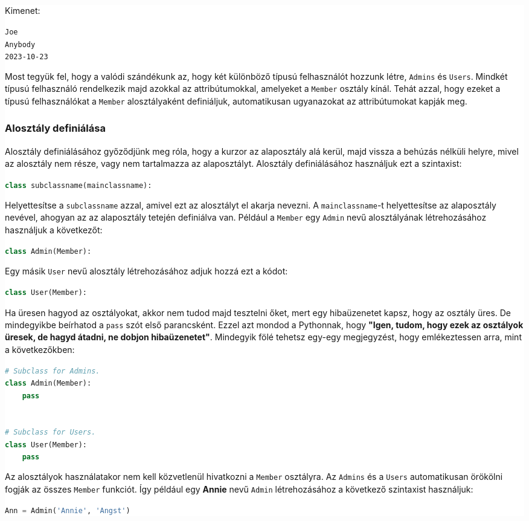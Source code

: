 Kimenet:

```txt
Joe
Anybody
2023-10-23
```

Most tegyük fel, hogy a valódi szándékunk az, hogy két különböző típusú felhasználót hozzunk létre, `Admins` és `Users`. Mindkét típusú felhasználó rendelkezik majd azokkal az attribútumokkal, amelyeket a `Member` osztály kínál. Tehát azzal, hogy ezeket a típusú felhasználókat a `Member` alosztályaként definiáljuk, automatikusan ugyanazokat az attribútumokat kapják meg.

### Alosztály definiálása

Alosztály definiálásához győződjünk meg róla, hogy a kurzor az alaposztály alá kerül, majd vissza a behúzás nélküli helyre, mivel az alosztály nem része, vagy nem tartalmazza az alaposztályt. Alosztály definiálásához használjuk ezt a szintaxist:

```py
class subclassname(mainclassname):
```

Helyettesítse a `subclassname` azzal, amivel ezt az alosztályt el akarja nevezni. A `mainclassname`-t helyettesítse az alaposztály nevével, ahogyan az az alaposztály tetején definiálva van. Például a `Member` egy `Admin` nevű alosztályának létrehozásához használjuk a következőt:

```py
class Admin(Member):
```

Egy másik `User` nevű alosztály létrehozásához adjuk hozzá ezt a kódot:

```py
class User(Member):
```

Ha üresen hagyod az osztályokat, akkor nem tudod majd tesztelni őket, mert egy hibaüzenetet kapsz, hogy az osztály üres. De mindegyikbe beírhatod a `pass` szót első parancsként. Ezzel azt mondod a Pythonnak, hogy __"Igen, tudom, hogy ezek az osztályok üresek, de hagyd átadni, ne dobjon hibaüzenetet"__. Mindegyik fölé tehetsz egy-egy megjegyzést, hogy emlékeztessen arra, mint a következőkben:

```py
# Subclass for Admins.
class Admin(Member):
    pass


# Subclass for Users.
class User(Member):
    pass
```

Az alosztályok használatakor nem kell közvetlenül hivatkozni a `Member` osztályra. Az `Admins` és a `Users` automatikusan örökölni fogják az összes `Member` funkciót. Így például egy __Annie__ nevű `Admin` létrehozásához a következő szintaxist használjuk: 

```py
Ann = Admin('Annie', 'Angst')
```
